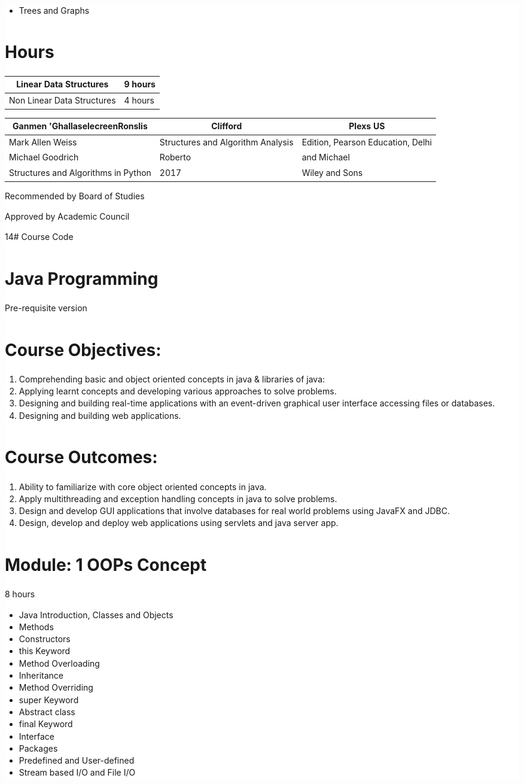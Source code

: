 - Trees and Graphs

# Hours

|Linear Data Structures|9 hours|
|---|---|
|Non Linear Data Structures|4 hours|# Books

|Ganmen 'GhallaselecreenRonslis|Clifford|Plexs US|
|---|---|---|
|Mark Allen Weiss|Structures and Algorithm Analysis|Edition, Pearson Education, Delhi|
|Michael Goodrich|Roberto|and Michael|
|Structures and Algorithms in Python|2017|Wiley and Sons|

Recommended by Board of Studies

Approved by Academic Council

14# Course Code

# Java Programming

Pre-requisite version

# Course Objectives:

1. Comprehending basic and object oriented concepts in java & libraries of java:
2. Applying learnt concepts and developing various approaches to solve problems.
3. Designing and building real-time applications with an event-driven graphical user interface accessing files or databases.
4. Designing and building web applications.

# Course Outcomes:

1. Ability to familiarize with core object oriented concepts in java.
2. Apply multithreading and exception handling concepts in java to solve problems.
3. Design and develop GUI applications that involve databases for real world problems using JavaFX and JDBC.
4. Design, develop and deploy web applications using servlets and java server app.

# Module: 1 OOPs Concept

8 hours

- Java Introduction, Classes and Objects
- Methods
- Constructors
- this Keyword
- Method Overloading
- Inheritance
- Method Overriding
- super Keyword
- Abstract class
- final Keyword
- Interface
- Packages
- Predefined and User-defined
- Stream based I/O and File I/O
